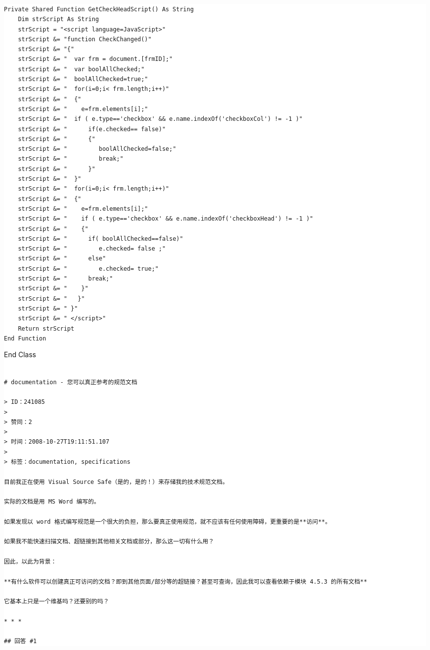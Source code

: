     Private Shared Function GetCheckHeadScript() As String
        Dim strScript As String
        strScript = "<script language=JavaScript>"
        strScript &= "function CheckChanged()"
        strScript &= "{"
        strScript &= "  var frm = document.[frmID];"
        strScript &= "  var boolAllChecked;"
        strScript &= "  boolAllChecked=true;"
        strScript &= "  for(i=0;i< frm.length;i++)"
        strScript &= "  {"
        strScript &= "    e=frm.elements[i];"
        strScript &= "  if ( e.type=='checkbox' && e.name.indexOf('checkboxCol') != -1 )"
        strScript &= "      if(e.checked== false)"
        strScript &= "      {"
        strScript &= "         boolAllChecked=false;"
        strScript &= "         break;"
        strScript &= "      }"
        strScript &= "  }"
        strScript &= "  for(i=0;i< frm.length;i++)"
        strScript &= "  {"
        strScript &= "    e=frm.elements[i];"
        strScript &= "    if ( e.type=='checkbox' && e.name.indexOf('checkboxHead') != -1 )"
        strScript &= "    {"
        strScript &= "      if( boolAllChecked==false)"
        strScript &= "         e.checked= false ;"
        strScript &= "      else"
        strScript &= "         e.checked= true;"
        strScript &= "      break;"
        strScript &= "    }"
        strScript &= "   }"
        strScript &= " }"
        strScript &= " </script>"
        Return strScript
    End Function
End Class 
```

# documentation - 您可以真正参考的规范文档

> ID：241085
> 
> 赞同：2
> 
> 时间：2008-10-27T19:11:51.107
> 
> 标签：documentation, specifications

目前我正在使用 Visual Source Safe（是的，是的！）来存储我的技术规范文档。

实际的文档是用 MS Word 编写的。

如果发现以 word 格式编写规范是一个很大的负担，那么要真正使用规范，就不应该有任何使用障碍，更重要的是**访问**。

如果我不能快速扫描文档、超链接到其他相关文档或部分，那么这一切有什么用？

因此，以此为背景：

**有什么软件可以创建真正可访问的文档？即到其他页面/部分等的超链接？甚至可查询，因此我可以查看依赖于模块 4.5.3 的所有文档**

它基本上只是一个维基吗？还要别的吗？

* * *

## 回答 #1
```